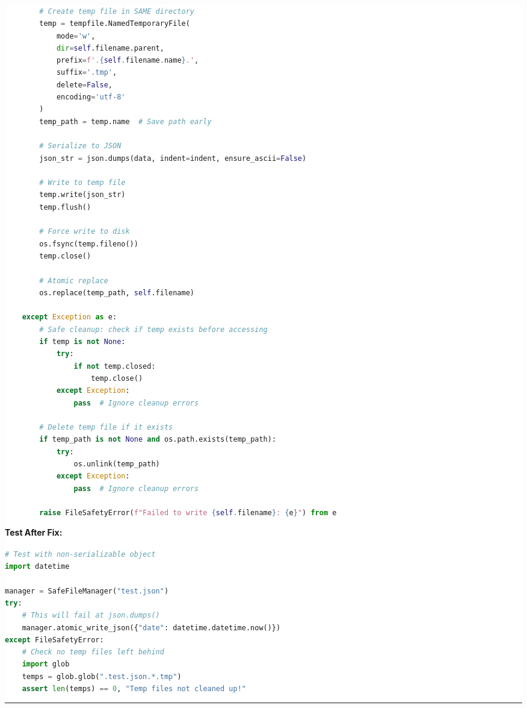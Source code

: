 ```python
        # Create temp file in SAME directory
        temp = tempfile.NamedTemporaryFile(
            mode='w',
            dir=self.filename.parent,
            prefix=f'.{self.filename.name}.',
            suffix='.tmp',
            delete=False,
            encoding='utf-8'
        )
        temp_path = temp.name  # Save path early

        # Serialize to JSON
        json_str = json.dumps(data, indent=indent, ensure_ascii=False)

        # Write to temp file
        temp.write(json_str)
        temp.flush()

        # Force write to disk
        os.fsync(temp.fileno())
        temp.close()

        # Atomic replace
        os.replace(temp_path, self.filename)

    except Exception as e:
        # Safe cleanup: check if temp exists before accessing
        if temp is not None:
            try:
                if not temp.closed:
                    temp.close()
            except Exception:
                pass  # Ignore cleanup errors

        # Delete temp file if it exists
        if temp_path is not None and os.path.exists(temp_path):
            try:
                os.unlink(temp_path)
            except Exception:
                pass  # Ignore cleanup errors

        raise FileSafetyError(f"Failed to write {self.filename}: {e}") from e
```

**Test After Fix:**
```python
# Test with non-serializable object
import datetime

manager = SafeFileManager("test.json")
try:
    # This will fail at json.dumps()
    manager.atomic_write_json({"date": datetime.datetime.now()})
except FileSafetyError:
    # Check no temp files left behind
    import glob
    temps = glob.glob(".test.json.*.tmp")
    assert len(temps) == 0, "Temp files not cleaned up!"
```

---